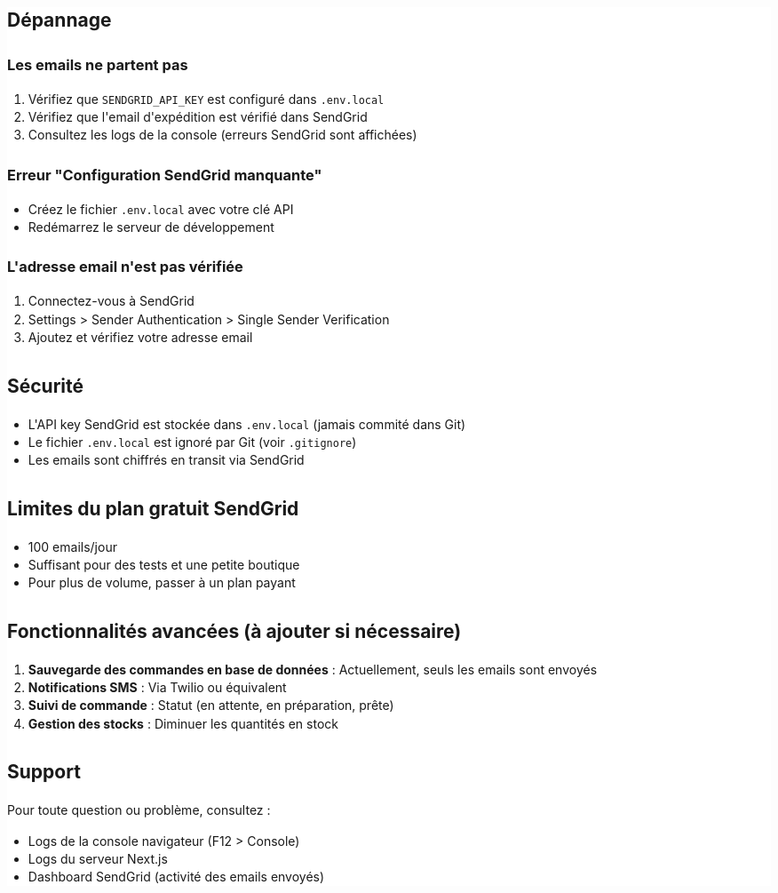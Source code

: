 ## Dépannage

### Les emails ne partent pas
1. Vérifiez que `SENDGRID_API_KEY` est configuré dans `.env.local`
2. Vérifiez que l'email d'expédition est vérifié dans SendGrid
3. Consultez les logs de la console (erreurs SendGrid sont affichées)

### Erreur "Configuration SendGrid manquante"
- Créez le fichier `.env.local` avec votre clé API
- Redémarrez le serveur de développement

### L'adresse email n'est pas vérifiée
1. Connectez-vous à SendGrid
2. Settings > Sender Authentication > Single Sender Verification
3. Ajoutez et vérifiez votre adresse email

## Sécurité

- L'API key SendGrid est stockée dans `.env.local` (jamais commité dans Git)
- Le fichier `.env.local` est ignoré par Git (voir `.gitignore`)
- Les emails sont chiffrés en transit via SendGrid

## Limites du plan gratuit SendGrid

- 100 emails/jour
- Suffisant pour des tests et une petite boutique
- Pour plus de volume, passer à un plan payant

## Fonctionnalités avancées (à ajouter si nécessaire)

1. **Sauvegarde des commandes en base de données** : Actuellement, seuls les emails sont envoyés
2. **Notifications SMS** : Via Twilio ou équivalent
3. **Suivi de commande** : Statut (en attente, en préparation, prête)
4. **Gestion des stocks** : Diminuer les quantités en stock

## Support

Pour toute question ou problème, consultez :
- Logs de la console navigateur (F12 > Console)
- Logs du serveur Next.js
- Dashboard SendGrid (activité des emails envoyés)


